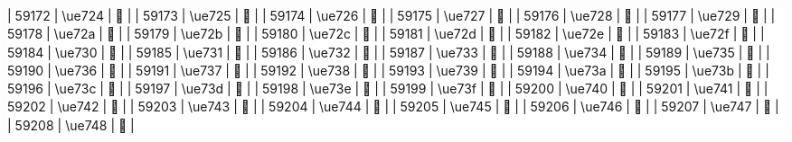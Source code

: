 | 59172   | \ue724  |      |
| 59173   | \ue725  |      |
| 59174   | \ue726  |      |
| 59175   | \ue727  |      |
| 59176   | \ue728  |      |
| 59177   | \ue729  |      |
| 59178   | \ue72a  |      |
| 59179   | \ue72b  |      |
| 59180   | \ue72c  |      |
| 59181   | \ue72d  |      |
| 59182   | \ue72e  |      |
| 59183   | \ue72f  |      |
| 59184   | \ue730  |      |
| 59185   | \ue731  |      |
| 59186   | \ue732  |      |
| 59187   | \ue733  |      |
| 59188   | \ue734  |      |
| 59189   | \ue735  |      |
| 59190   | \ue736  |      |
| 59191   | \ue737  |      |
| 59192   | \ue738  |      |
| 59193   | \ue739  |      |
| 59194   | \ue73a  |      |
| 59195   | \ue73b  |      |
| 59196   | \ue73c  |      |
| 59197   | \ue73d  |      |
| 59198   | \ue73e  |      |
| 59199   | \ue73f  |      |
| 59200   | \ue740  |      |
| 59201   | \ue741  |      |
| 59202   | \ue742  |      |
| 59203   | \ue743  |      |
| 59204   | \ue744  |      |
| 59205   | \ue745  |      |
| 59206   | \ue746  |      |
| 59207   | \ue747  |      |
| 59208   | \ue748  |      |